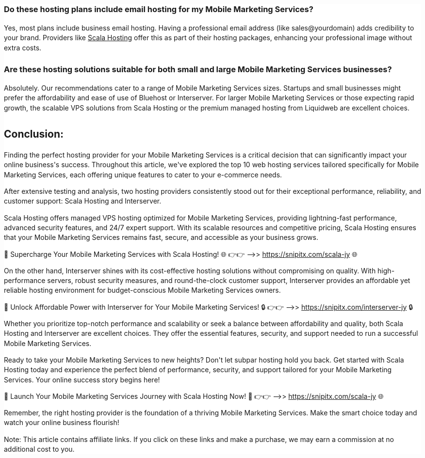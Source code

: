 ### Do these hosting plans include email hosting for my Mobile Marketing Services? 
Yes, most plans include business email hosting. Having a professional email address (like sales@yourdomain) adds credibility to your brand. Providers like [Scala Hosting](https://snipitx.com/scala-jy) offer this as part of their hosting packages, enhancing your professional image without extra costs.

### Are these hosting solutions suitable for both small and large Mobile Marketing Services businesses? 
Absolutely. Our recommendations cater to a range of Mobile Marketing Services sizes. Startups and small businesses might prefer the affordability and ease of use of Bluehost or Interserver. For larger Mobile Marketing Services or those expecting rapid growth, the scalable VPS solutions from Scala Hosting or the premium managed hosting from Liquidweb are excellent choices.

## Conclusion:

Finding the perfect hosting provider for your Mobile Marketing Services is a critical decision that can significantly impact your online business's success. Throughout this article, we've explored the top 10 web hosting services tailored specifically for Mobile Marketing Services, each offering unique features to cater to your e-commerce needs.

After extensive testing and analysis, two hosting providers consistently stood out for their exceptional performance, reliability, and customer support: Scala Hosting and Interserver.

Scala Hosting offers managed VPS hosting optimized for Mobile Marketing Services, providing lightning-fast performance, advanced security features, and 24/7 expert support. With its scalable resources and competitive pricing, Scala Hosting ensures that your Mobile Marketing Services remains fast, secure, and accessible as your business grows.

🚀 Supercharge Your Mobile Marketing Services with Scala Hosting! 🌐
👉👉 -->> https://snipitx.com/scala-jy 🌐

On the other hand, Interserver shines with its cost-effective hosting solutions without compromising on quality. With high-performance servers, robust security measures, and round-the-clock customer support, Interserver provides an affordable yet reliable hosting environment for budget-conscious Mobile Marketing Services owners.

💸 Unlock Affordable Power with Interserver for Your Mobile Marketing Services! 🔒
👉👉 -->> https://snipitx.com/interserver-jy 🔒

Whether you prioritize top-notch performance and scalability or seek a balance between affordability and quality, both Scala Hosting and Interserver are excellent choices. They offer the essential features, security, and support needed to run a successful Mobile Marketing Services.

Ready to take your Mobile Marketing Services to new heights? Don't let subpar hosting hold you back. Get started with Scala Hosting today and experience the perfect blend of performance, security, and support tailored for your Mobile Marketing Services. Your online success story begins here!

🚀 Launch Your Mobile Marketing Services Journey with Scala Hosting Now! 🌟
👉👉 -->> https://snipitx.com/scala-jy 🌐

Remember, the right hosting provider is the foundation of a thriving Mobile Marketing Services. Make the smart choice today and watch your online business flourish!

Note: This article contains affiliate links. If you click on these links and make a purchase, we may earn a commission at no additional cost to you.